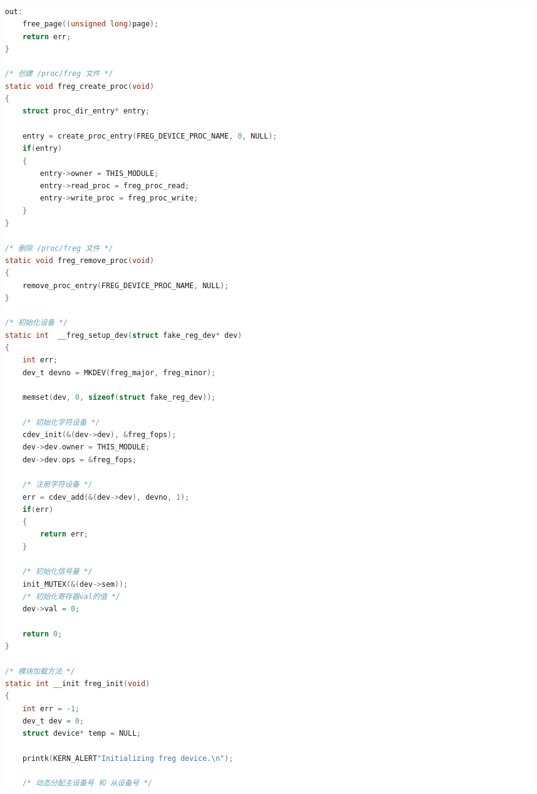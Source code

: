 ```c
out:
    free_page((unsigned long)page);
    return err;    
}

/* 创建 /proc/freg 文件 */
static void freg_create_proc(void) 
{
    struct proc_dir_entry* entry;

    entry = create_proc_entry(FREG_DEVICE_PROC_NAME, 0, NULL);
    if(entry) 
    {
        entry->owner = THIS_MODULE;
        entry->read_proc = freg_proc_read;
        entry->write_proc = freg_proc_write;
    }
}

/* 删除 /proc/freg 文件 */
static void freg_remove_proc(void) 
{
    remove_proc_entry(FREG_DEVICE_PROC_NAME, NULL);
}

/* 初始化设备 */
static int  __freg_setup_dev(struct fake_reg_dev* dev) 
{
    int err;
    dev_t devno = MKDEV(freg_major, freg_minor);

    memset(dev, 0, sizeof(struct fake_reg_dev));

    /* 初始化字符设备 */
    cdev_init(&(dev->dev), &freg_fops);
    dev->dev.owner = THIS_MODULE;
    dev->dev.ops = &freg_fops;

    /* 注册字符设备 */
    err = cdev_add(&(dev->dev), devno, 1);
    if(err) 
    {
        return err;
    }    

    /* 初始化信号量 */
    init_MUTEX(&(dev->sem));
    /* 初始化寄存器val的值 */
    dev->val = 0;

    return 0;
}

/* 模块加载方法 */
static int __init freg_init(void) 
{ 
    int err = -1;
    dev_t dev = 0;
    struct device* temp = NULL;

    printk(KERN_ALERT"Initializing freg device.\n");

    /* 动态分配主设备号 和 从设备号 */
```